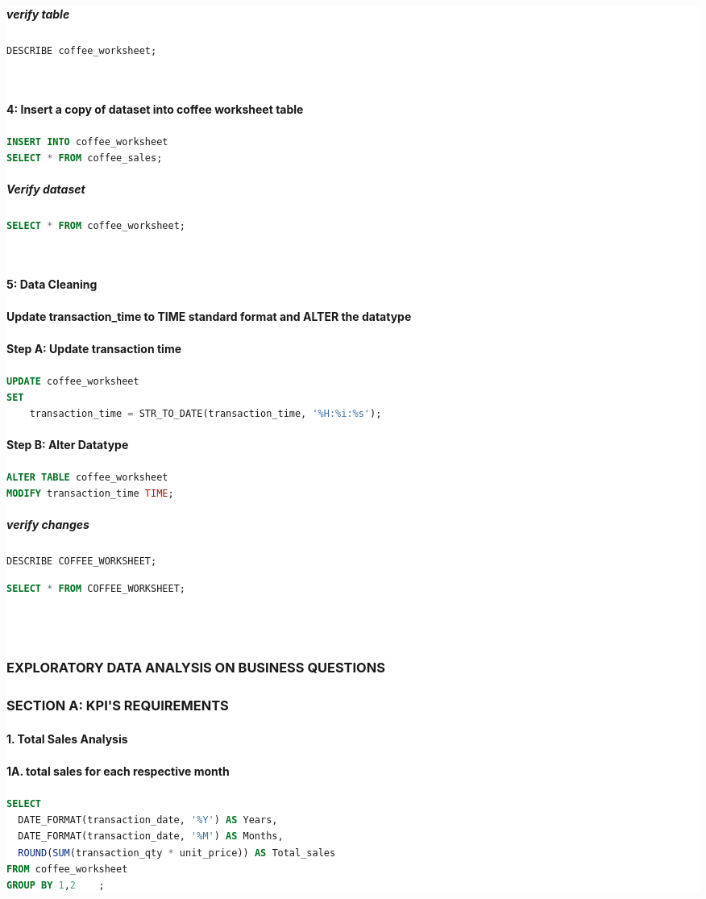 ##### verify table
```SQL
DESCRIBE coffee_worksheet;
```

<BR>

#### 4: Insert a copy of dataset into coffee worksheet table
```SQL
INSERT INTO coffee_worksheet
SELECT * FROM coffee_sales;
```

##### Verify dataset
```SQL
SELECT * FROM coffee_worksheet;
```

<BR>

#### 5: Data Cleaning
#### Update transaction_time to TIME standard format and ALTER the datatype

#### Step A: Update transaction time
```SQL
UPDATE coffee_worksheet
SET 
	transaction_time = STR_TO_DATE(transaction_time, '%H:%i:%s');
```

#### Step B: Alter Datatype
```SQL
ALTER TABLE coffee_worksheet
MODIFY transaction_time TIME;
```

##### verify changes
```SQL
DESCRIBE COFFEE_WORKSHEET;
```
```SQL
SELECT * FROM COFFEE_WORKSHEET;
```

<BR>
<BR>


### EXPLORATORY DATA ANALYSIS ON BUSINESS QUESTIONS
### SECTION A: KPI'S REQUIREMENTS

#### 1. Total Sales Analysis
#### 1A. total sales for each respective month
``` SQL
SELECT
  DATE_FORMAT(transaction_date, '%Y') AS Years,
  DATE_FORMAT(transaction_date, '%M') AS Months,
  ROUND(SUM(transaction_qty * unit_price)) AS Total_sales
FROM coffee_worksheet
GROUP BY 1,2    ;
```
